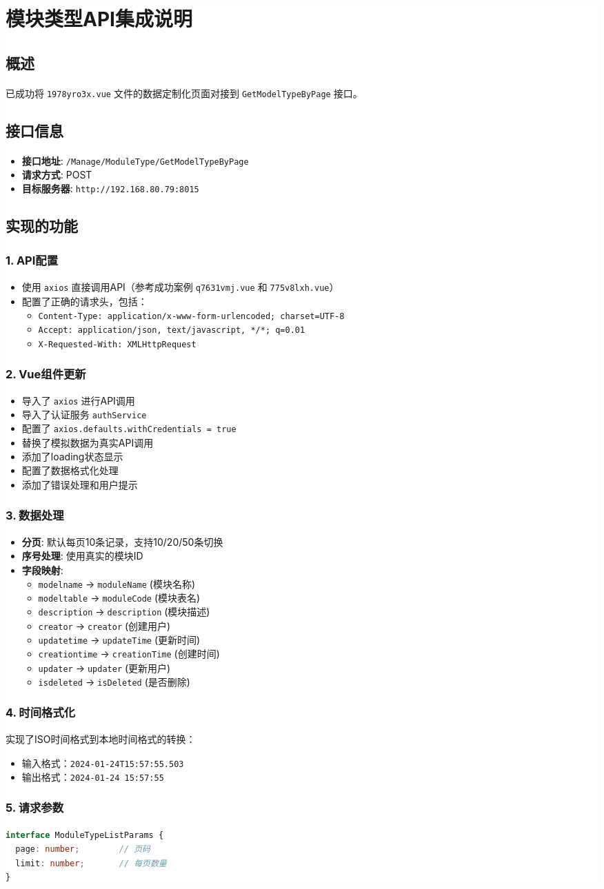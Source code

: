 # 模块类型API集成说明

## 概述
已成功将 `1978yro3x.vue` 文件的数据定制化页面对接到 `GetModelTypeByPage` 接口。

## 接口信息
- **接口地址**: `/Manage/ModuleType/GetModelTypeByPage`
- **请求方式**: POST
- **目标服务器**: `http://192.168.80.79:8015`

## 实现的功能

### 1. API配置
- 使用 `axios` 直接调用API（参考成功案例 `q7631vmj.vue` 和 `775v8lxh.vue`）
- 配置了正确的请求头，包括：
  - `Content-Type: application/x-www-form-urlencoded; charset=UTF-8`
  - `Accept: application/json, text/javascript, */*; q=0.01`
  - `X-Requested-With: XMLHttpRequest`

### 2. Vue组件更新
- 导入了 `axios` 进行API调用
- 导入了认证服务 `authService`
- 配置了 `axios.defaults.withCredentials = true`
- 替换了模拟数据为真实API调用
- 添加了loading状态显示
- 配置了数据格式化处理
- 添加了错误处理和用户提示

### 3. 数据处理
- **分页**: 默认每页10条记录，支持10/20/50条切换
- **序号处理**: 使用真实的模块ID
- **字段映射**: 
  - `modelname` → `moduleName` (模块名称)
  - `modeltable` → `moduleCode` (模块表名)
  - `description` → `description` (模块描述)
  - `creator` → `creator` (创建用户)
  - `updatetime` → `updateTime` (更新时间)
  - `creationtime` → `creationTime` (创建时间)
  - `updater` → `updater` (更新用户)
  - `isdeleted` → `isDeleted` (是否删除)

### 4. 时间格式化
实现了ISO时间格式到本地时间格式的转换：
- 输入格式：`2024-01-24T15:57:55.503`
- 输出格式：`2024-01-24 15:57:55`

### 5. 请求参数
```typescript
interface ModuleTypeListParams {
  page: number;        // 页码
  limit: number;       // 每页数量
}
```
